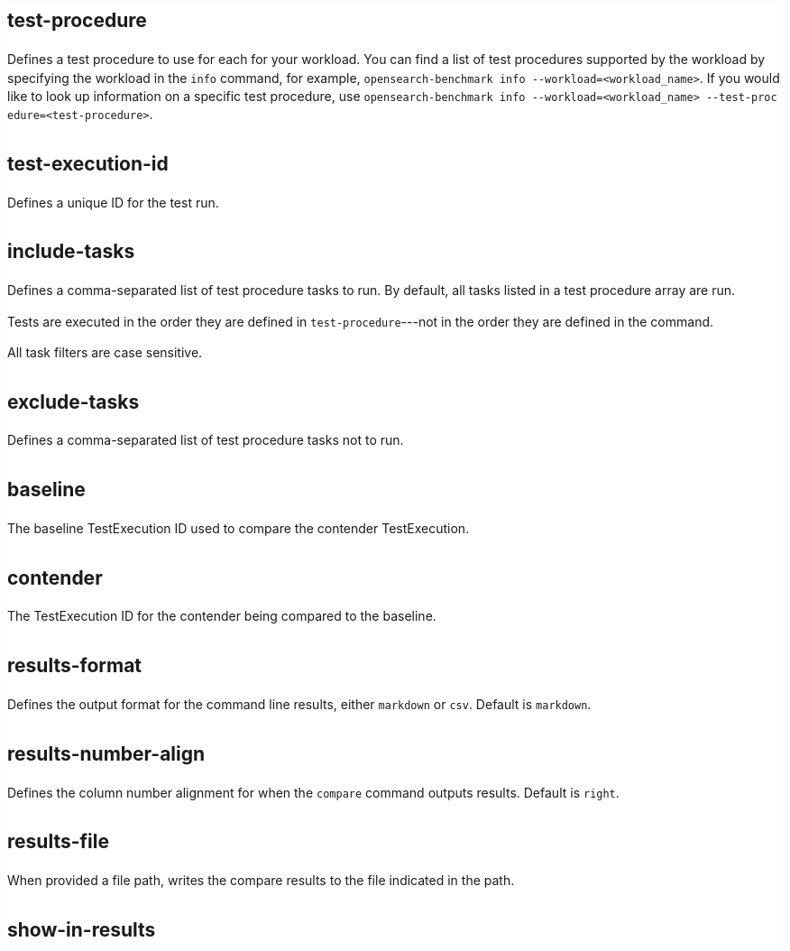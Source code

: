 ## test-procedure

Defines a test procedure to use for each for your workload. You can find a list of test procedures supported by the workload by specifying the workload in the `info` command, for example, `opensearch-benchmark info --workload=<workload_name>`. If you would like to look up information on a specific test procedure, use `opensearch-benchmark info --workload=<workload_name> --test-procedure=<test-procedure>`.

## test-execution-id

Defines a unique ID for the test run.

## include-tasks

Defines a comma-separated list of test procedure tasks to run. By default, all tasks listed in a test procedure array are run.

Tests are executed in the order they are defined in `test-procedure`---not in the order they are defined in the command. 

All task filters are case sensitive.

## exclude-tasks

Defines a comma-separated list of test procedure tasks not to run.

## baseline

The baseline TestExecution ID used to compare the contender TestExecution.  

## contender

The TestExecution ID for the contender being compared to the baseline. 

## results-format

Defines the output format for the command line results, either `markdown` or `csv`. Default is `markdown`.

## results-number-align

Defines the column number alignment for when the `compare` command outputs results. Default is `right`.

## results-file

When provided a file path, writes the compare results to the file indicated in the path. 

## show-in-results

